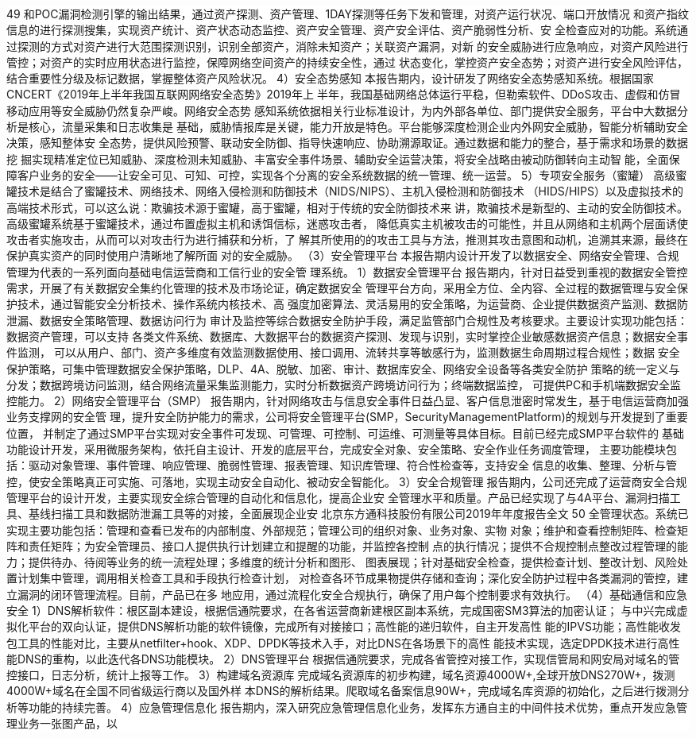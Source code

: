 49
和POC漏洞检测引擎的输出结果，通过资产探测、资产管理、1DAY探测等任务下发和管理，对资产运行状况、端口开放情况
和资产指纹信息的进行探测搜集，实现资产统计、资产状态动态监控、资产安全管理、资产安全评估、资产脆弱性分析、安
全检查应对的功能。系统通过探测的方式对资产进行大范围探测识别，识别全部资产，消除未知资产；关联资产漏洞，对新
的安全威胁进行应急响应，对资产风险进行管控；对资产的实时应用状态进行监控，保障网络空间资产的持续安全性，通过
状态变化，掌控资产安全态势；对资产进行安全风险评估，结合重要性分级及标记数据，掌握整体资产风险状况。
4）安全态势感知
本报告期内，设计研发了网络安全态势感知系统。根据国家CNCERT《2019年上半年我国互联网网络安全态势》2019年上
半年，我国基础网络总体运行平稳，但勒索软件、DDoS攻击、虚假和仿冒移动应用等安全威胁仍然复杂严峻。网络安全态势
感知系统依据相关行业标准设计，为内外部各单位、部门提供安全服务，平台中大数据分析是核心，流量采集和日志收集是
基础，威胁情报库是关键，能力开放是特色。平台能够深度检测企业内外网安全威胁，智能分析辅助安全决策，感知整体安
全态势，提供风险预警、联动安全防御、指导快速响应、协助溯源取证。通过数据和能力的整合，基于需求和场景的数据挖
掘实现精准定位已知威胁、深度检测未知威胁、丰富安全事件场景、辅助安全运营决策，将安全战略由被动防御转向主动智
能，全面保障客户业务的安全——让安全可见、可知、可控，实现各个分离的安全系统数据的统一管理、统一运营。
5）专项安全服务（蜜罐）
高级蜜罐技术是结合了蜜罐技术、网络技术、网络入侵检测和防御技术（NIDS/NIPS）、主机入侵检测和防御技术
（HIDS/HIPS）以及虚拟技术的高端技术形式，可以这么说：欺骗技术源于蜜罐，高于蜜罐，相对于传统的安全防御技术来
讲，欺骗技术是新型的、主动的安全防御技术。高级蜜罐系统基于蜜罐技术，通过布置虚拟主机和诱饵信标，迷惑攻击者，
降低真实主机被攻击的可能性，并且从网络和主机两个层面诱使攻击者实施攻击，从而可以对攻击行为进行捕获和分析，了
解其所使用的的攻击工具与方法，推测其攻击意图和动机，追溯其来源，最终在保护真实资产的同时使用户清晰地了解所面
对的安全威胁。
（3）安全管理平台
本报告期内设计开发了以数据安全、网络安全管理、合规管理为代表的一系列面向基础电信运营商和工信行业的安全管
理系统。
1）数据安全管理平台
报告期内，针对日益受到重视的数据安全管控需求，开展了有关数据安全集约化管理的技术及市场论证，确定数据安全
管理平台方向，采用全方位、全内容、全过程的数据管理与安全保护技术，通过智能安全分析技术、操作系统内核技术、高
强度加密算法、灵活易用的安全策略，为运营商、企业提供数据资产监测、数据防泄漏、数据安全策略管理、数据访问行为
审计及监控等综合数据安全防护手段，满足监管部门合规性及考核要求。主要设计实现功能包括：数据资产管理，可以支持
各类文件系统、数据库、大数据平台的数据资产探测、发现与识别，实时掌控企业敏感数据资产信息；数据安全事件监测，
可以从用户、部门、资产多维度有效监测数据使用、接口调用、流转共享等敏感行为，监测数据生命周期过程合规性；数据
安全保护策略，可集中管理数据安全保护策略，DLP、4A、脱敏、加密、审计、数据库安全、网络安全设备等各类安全防护
策略的统一定义与分发；数据跨境访问监测，结合网络流量采集监测能力，实时分析数据资产跨境访问行为；终端数据监控，
可提供PC和手机端数据安全监控能力。
2）网络安全管理平台（SMP）
报告期内，针对网络攻击与信息安全事件日益凸显、客户信息泄密时常发生，基于电信运营商加强业务支撑网的安全管
理，提升安全防护能力的需求，公司将安全管理平台(SMP，SecurityManagementPlatform)的规划与开发提到了重要位置，
并制定了通过SMP平台实现对安全事件可发现、可管理、可控制、可运维、可测量等具体目标。目前已经完成SMP平台软件的
基础功能设计开发，采用微服务架构，依托自主设计、开发的底层平台，完成安全对象、安全策略、安全作业任务调度管理，
主要功能模块包括：驱动对象管理、事件管理、响应管理、脆弱性管理、报表管理、知识库管理、符合性检查等，支持安全
信息的收集、整理、分析与管控，使安全策略真正可实施、可落地，实现主动安全自动化、被动安全智能化。
3）安全合规管理
报告期内，公司还完成了运营商安全合规管理平台的设计开发，主要实现安全综合管理的自动化和信息化，提高企业安
全管理水平和质量。产品已经实现了与4A平台、漏洞扫描工具、基线扫描工具和数据防泄漏工具等的对接，全面展现企业安
北京东方通科技股份有限公司2019年年度报告全文
50
全管理状态。系统已实现主要功能包括：管理和查看已发布的内部制度、外部规范；管理公司的组织对象、业务对象、实物
对象；维护和查看控制矩阵、检查矩阵和责任矩阵；为安全管理员、接口人提供执行计划建立和提醒的功能，并监控各控制
点的执行情况；提供不合规控制点整改过程管理的能力；提供待办、待阅等业务的统一流程处理；多维度的统计分析和图形、
图表展现；针对基础安全检查，提供检查计划、整改计划、风险处置计划集中管理，调用相关检查工具和手段执行检查计划，
对检查各环节成果物提供存储和查询；深化安全防护过程中各类漏洞的管控，建立漏洞的闭环管理流程。目前，产品已在多
地应用，通过流程化安全合规执行，确保了用户每个控制要求有效执行。
（4）基础通信和应急安全
1）DNS解析软件：根区副本建设，根据信通院要求，在各省运营商新建根区副本系统，完成国密SM3算法的加密认证；
与中兴完成虚拟化平台的双向认证，提供DNS解析功能的软件镜像，完成所有对接接口；高性能的递归软件，自主开发高性
能的IPVS功能；高性能收发包工具的性能对比，主要从netfilter+hook、XDP、DPDK等技术入手，对比DNS在各场景下的高性
能技术实现，选定DPDK技术进行高性能DNS的重构，以此迭代各DNS功能模块。
2）DNS管理平台
根据信通院要求，完成各省管控对接工作，实现信管局和网安局对域名的管控接口，日志分析，统计上报等工作。
3）构建域名资源库
完成域名资源库的初步构建，域名资源4000W+,全球开放DNS270W+，拨测4000W+域名在全国不同省级运行商以及国外样
本DNS的解析结果。爬取域名备案信息90W+，完成域名库资源的初始化，之后进行拨测分析等功能的持续完善。
4）应急管理信息化
报告期内，深入研究应急管理信息化业务，发挥东方通自主的中间件技术优势，重点开发应急管理业务一张图产品，以